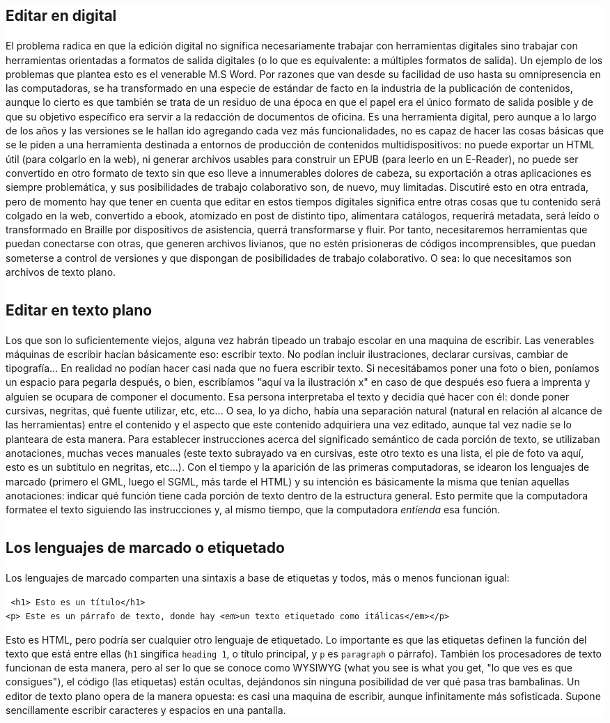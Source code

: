 ## Editar en digital

El problema radica en que la edición digital no significa necesariamente trabajar con herramientas digitales sino trabajar con herramientas orientadas a formatos de salida digitales (o lo que es equivalente: a múltiples formatos de salida). Un ejemplo de los problemas que plantea esto es el venerable M.S Word. Por razones que van desde su facilidad de uso hasta su omnipresencia en las computadoras, se ha transformado en una especie de estándar de facto en la industria de la publicación de contenidos, aunque lo cierto es que también se trata de un residuo de una época en que el papel era el único formato de salida posible y de que su objetivo específico era servir a la redacción de documentos de oficina. Es una herramienta digital, pero aunque a lo largo de los años y las versiones se le hallan ido agregando cada vez más funcionalidades, no es capaz de hacer las cosas básicas que se le piden a una  herramienta destinada a entornos de producción de contenidos multidispositivos: no puede exportar un HTML útil (para colgarlo en la web), ni generar archivos usables para construir un EPUB (para leerlo en un E-Reader), no puede ser convertido en otro formato de texto sin que eso lleve a innumerables dolores de cabeza, su exportación a otras aplicaciones es siempre problemática, y sus posibilidades de trabajo colaborativo son, de nuevo, muy limitadas. Discutiré esto en otra entrada, pero de momento hay que tener en cuenta que editar en estos tiempos digitales significa entre otras cosas que tu contenido será colgado en la web, convertido a ebook, atomizado en post de distinto tipo, alimentara catálogos, requerirá metadata, será leído o transformado en Braille por dispositivos de asistencia, querrá transformarse y fluir. Por tanto, necesitaremos herramientas que puedan conectarse con otras, que generen archivos livianos, que no estén prisioneras de códigos incomprensibles, que puedan someterse a control de versiones y que dispongan de posibilidades de trabajo colaborativo. O sea: lo que necesitamos son archivos de texto plano.

## Editar en texto plano

Los que son lo suficientemente viejos, alguna vez habrán tipeado un trabajo escolar en una maquina de escribir. Las venerables máquinas de escribir hacían básicamente eso: escribir texto. No podían incluir ilustraciones, declarar cursivas, cambiar de tipografía... En realidad no podían hacer casi nada que no fuera escribir texto. Si necesitábamos poner una foto o bien, poníamos un espacio para pegarla después, o bien, escribíamos "aquí va la ilustración x" en caso de que después eso fuera a imprenta y alguien se ocupara de componer el documento. Esa persona interpretaba el texto y decidía qué hacer con él: donde poner cursivas, negritas, qué fuente utilizar, etc, etc... O sea, lo ya dicho, había una separación natural (natural en relación al alcance de las herramientas) entre el contenido y el aspecto que este contenido adquiriera una vez editado, aunque tal vez nadie se lo planteara de esta manera. Para establecer instrucciones acerca del significado semántico de cada porción de texto, se utilizaban anotaciones, muchas veces manuales (este texto subrayado va en cursivas, este otro texto es una lista, el pie de foto va aquí, esto es un subtitulo en negritas, etc...). Con el tiempo y la aparición de las primeras computadoras, se idearon los lenguajes de marcado (primero el GML, luego el SGML, más tarde el HTML) y su intención es básicamente la misma que tenían aquellas anotaciones: indicar qué función tiene cada porción de texto dentro de la estructura general. Esto permite que la computadora formatee el texto siguiendo las instrucciones y, al mismo tiempo, que la computadora *entienda* esa función.

## Los lenguajes de marcado o etiquetado

Los lenguajes de marcado comparten una sintaxis a base de etiquetas y todos, más o menos funcionan igual:

````
 <h1> Esto es un título</h1>
<p> Este es un párrafo de texto, donde hay <em>un texto etiquetado como itálicas</em></p>
````
Esto es HTML, pero podría ser cualquier otro lenguaje de etiquetado. Lo importante es que las etiquetas definen la función del texto que está entre ellas (``h1`` singifica ``heading 1``, o título principal, y ``p`` es ``paragraph`` o párrafo). También los procesadores de texto funcionan de esta manera, pero al ser lo que se conoce como WYSIWYG (what you see is what you get, "lo que ves es que consigues"), el código (las etiquetas) están ocultas, dejándonos sin ninguna posibilidad de ver qué pasa tras bambalinas. Un editor de texto plano opera de la manera opuesta: es casi una maquina de escribir, aunque infinitamente más sofisticada. Supone sencillamente escribir caracteres y espacios en una pantalla.
